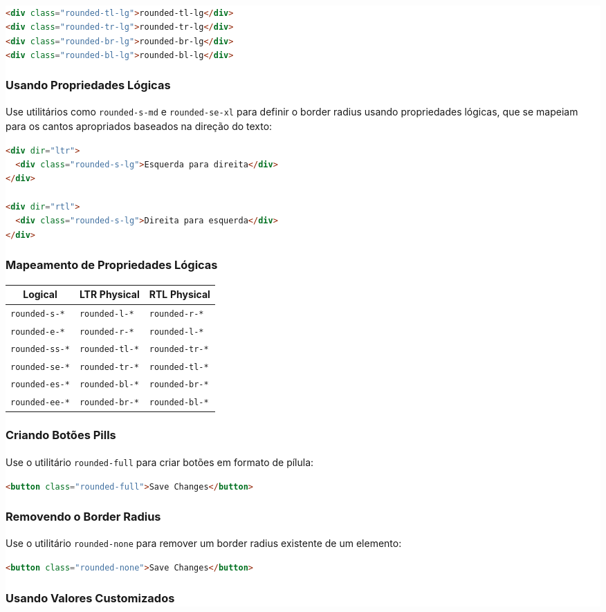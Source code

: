 ```html
<div class="rounded-tl-lg">rounded-tl-lg</div>
<div class="rounded-tr-lg">rounded-tr-lg</div>
<div class="rounded-br-lg">rounded-br-lg</div>
<div class="rounded-bl-lg">rounded-bl-lg</div>
```

### Usando Propriedades Lógicas

Use utilitários como `rounded-s-md` e `rounded-se-xl` para definir o border radius usando propriedades lógicas, que se mapeiam para os cantos apropriados baseados na direção do texto:

```html
<div dir="ltr">
  <div class="rounded-s-lg">Esquerda para direita</div>
</div>

<div dir="rtl">
  <div class="rounded-s-lg">Direita para esquerda</div>
</div>
```

### Mapeamento de Propriedades Lógicas

| Logical | LTR Physical | RTL Physical |
|---------|-------------|-------------|
| `rounded-s-*` | `rounded-l-*` | `rounded-r-*` |
| `rounded-e-*` | `rounded-r-*` | `rounded-l-*` |
| `rounded-ss-*` | `rounded-tl-*` | `rounded-tr-*` |
| `rounded-se-*` | `rounded-tr-*` | `rounded-tl-*` |
| `rounded-es-*` | `rounded-bl-*` | `rounded-br-*` |
| `rounded-ee-*` | `rounded-br-*` | `rounded-bl-*` |

### Criando Botões Pills

Use o utilitário `rounded-full` para criar botões em formato de pílula:

```html
<button class="rounded-full">Save Changes</button>
```

### Removendo o Border Radius

Use o utilitário `rounded-none` para remover um border radius existente de um elemento:

```html
<button class="rounded-none">Save Changes</button>
```

### Usando Valores Customizados

